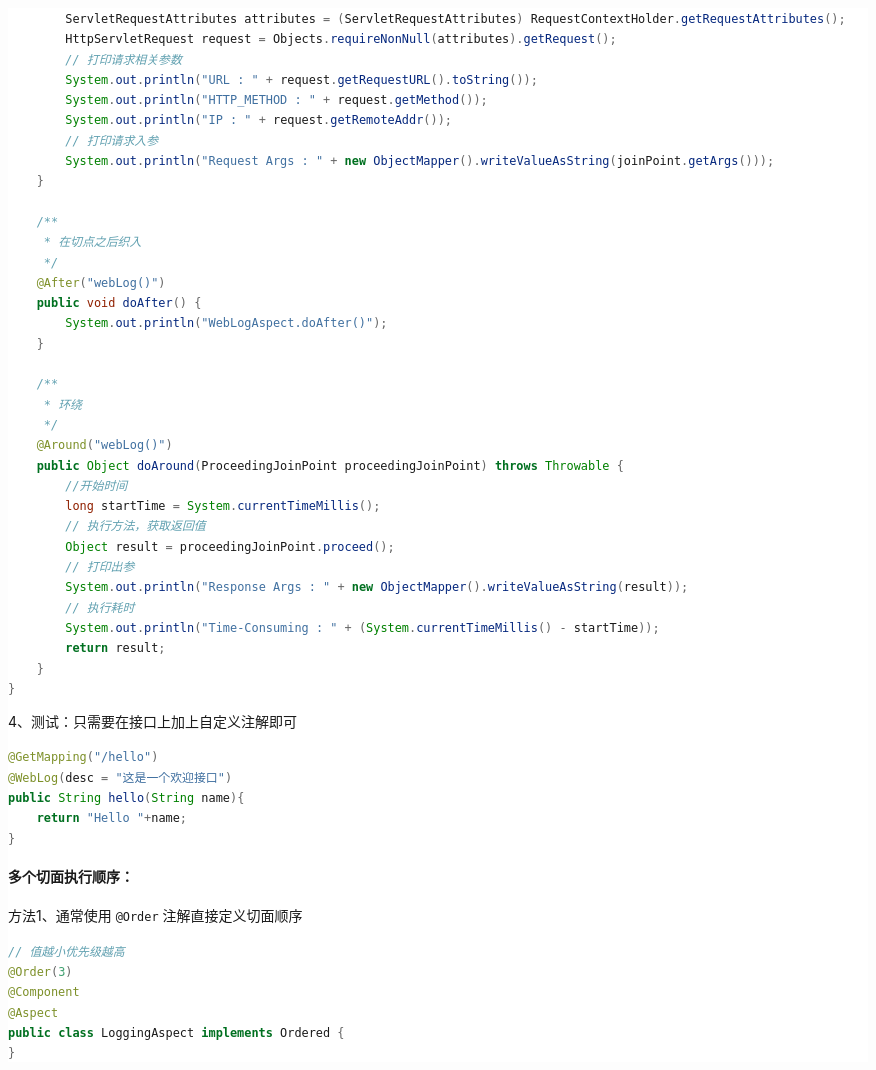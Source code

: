 ```java
        ServletRequestAttributes attributes = (ServletRequestAttributes) RequestContextHolder.getRequestAttributes();
        HttpServletRequest request = Objects.requireNonNull(attributes).getRequest();
        // 打印请求相关参数
        System.out.println("URL : " + request.getRequestURL().toString());
        System.out.println("HTTP_METHOD : " + request.getMethod());
        System.out.println("IP : " + request.getRemoteAddr());
        // 打印请求入参
        System.out.println("Request Args : " + new ObjectMapper().writeValueAsString(joinPoint.getArgs()));
    }

    /**
     * 在切点之后织入
     */
    @After("webLog()")
    public void doAfter() {
        System.out.println("WebLogAspect.doAfter()");
    }

    /**
     * 环绕
     */
    @Around("webLog()")
    public Object doAround(ProceedingJoinPoint proceedingJoinPoint) throws Throwable {
        //开始时间
        long startTime = System.currentTimeMillis();
        // 执行方法，获取返回值
        Object result = proceedingJoinPoint.proceed();
        // 打印出参
        System.out.println("Response Args : " + new ObjectMapper().writeValueAsString(result));
        // 执行耗时
        System.out.println("Time-Consuming : " + (System.currentTimeMillis() - startTime));
        return result;
    }
}
```

4、测试：只需要在接口上加上自定义注解即可

```java
@GetMapping("/hello")
@WebLog(desc = "这是一个欢迎接口")
public String hello(String name){
    return "Hello "+name;
}
```

#### 多个切面执行顺序：

方法1、通常使用 `@Order` 注解直接定义切面顺序

```java
// 值越小优先级越高
@Order(3)
@Component
@Aspect
public class LoggingAspect implements Ordered {
}
```

